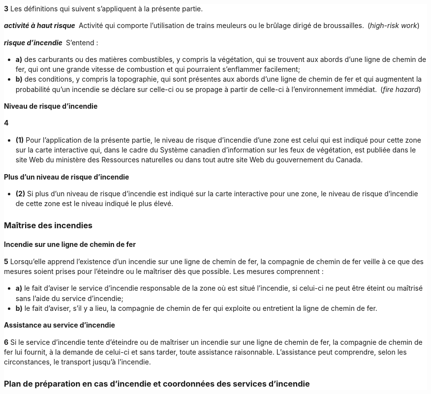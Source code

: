 **3** Les définitions qui suivent s’appliquent à la présente partie.

***activité à haut risque*** Activité qui comporte l’utilisation de trains meuleurs ou le brûlage dirigé de broussailles. (*high-risk work*)

***risque d’incendie*** S’entend :
- **a)** des carburants ou des matières combustibles, y compris la végétation, qui se trouvent aux abords d’une ligne de chemin de fer, qui ont une grande vitesse de combustion et qui pourraient s’enflammer facilement;
- **b)** des conditions, y compris la topographie, qui sont présentes aux abords d’une ligne de chemin de fer et qui augmentent la probabilité qu’un incendie se déclare sur celle-ci ou se propage à partir de celle-ci à l’environnement immédiat. (*fire hazard*)




**Niveau de risque d’incendie**

**4** 

- **(1)** Pour l’application de la présente partie, le niveau de risque d’incendie d’une zone est celui qui est indiqué pour cette zone sur la carte interactive qui, dans le cadre du Système canadien d’information sur les feux de végétation, est publiée dans le site Web du ministère des Ressources naturelles ou dans tout autre site Web du gouvernement du Canada.

**Plus d’un niveau de risque d’incendie**

- **(2)** Si plus d’un niveau de risque d’incendie est indiqué sur la carte interactive pour une zone, le niveau de risque d’incendie de cette zone est le niveau indiqué le plus élevé.




### Maîtrise des incendies



**Incendie sur une ligne de chemin de fer**

**5** Lorsqu’elle apprend l’existence d’un incendie sur une ligne de chemin de fer, la compagnie de chemin de fer veille à ce que des mesures soient prises pour l’éteindre ou le maîtriser dès que possible. Les mesures comprennent :
- **a)** le fait d’aviser le service d’incendie responsable de la zone où est situé l’incendie, si celui-ci ne peut être éteint ou maîtrisé sans l’aide du service d’incendie;
- **b)** le fait d’aviser, s’il y a lieu, la compagnie de chemin de fer qui exploite ou entretient la ligne de chemin de fer.




**Assistance au service d’incendie**

**6** Si le service d’incendie tente d’éteindre ou de maîtriser un incendie sur une ligne de chemin de fer, la compagnie de chemin de fer lui fournit, à la demande de celui-ci et sans tarder, toute assistance raisonnable. L’assistance peut comprendre, selon les circonstances, le transport jusqu’à l’incendie.




### Plan de préparation en cas d’incendie et coordonnées des services d’incendie
